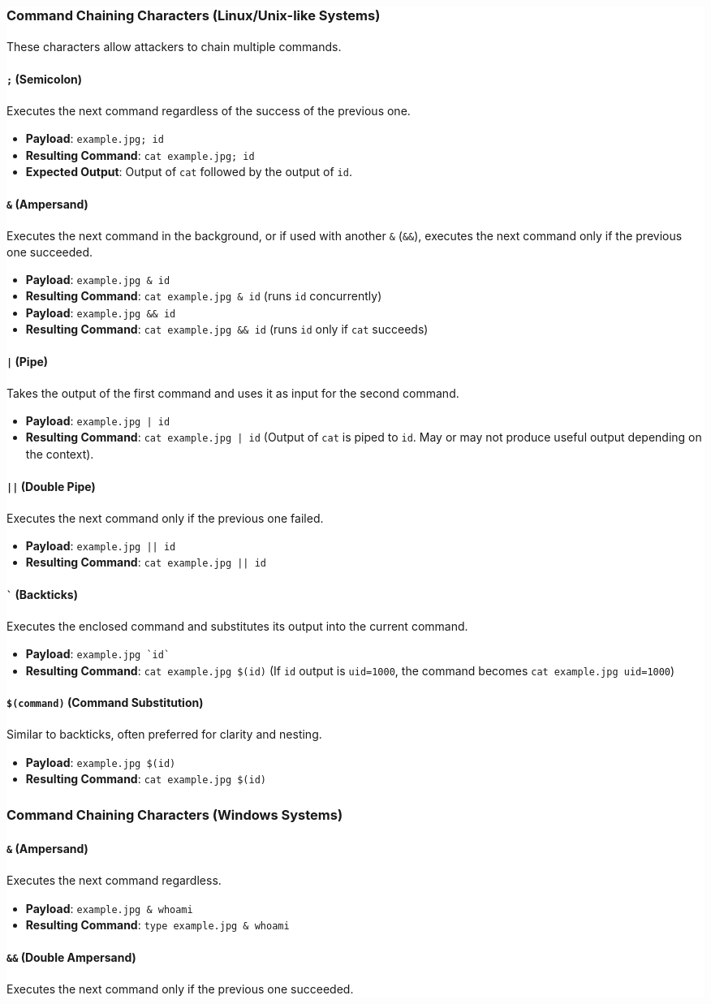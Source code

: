 ### Command Chaining Characters (Linux/Unix-like Systems)

These characters allow attackers to chain multiple commands.

#### `;` (Semicolon) 
Executes the next command regardless of the success of the previous one.  

*   **Payload**: `example.jpg; id`
*   **Resulting Command**: `cat example.jpg; id`
*   **Expected Output**: Output of `cat` followed by the output of `id`.

#### `&` (Ampersand)
Executes the next command in the background, or if used with another `&` (`&&`), executes the next command only if the previous one succeeded.  

*   **Payload**: `example.jpg & id`
*   **Resulting Command**: `cat example.jpg & id` (runs `id` concurrently)
*   **Payload**: `example.jpg && id`
*   **Resulting Command**: `cat example.jpg && id` (runs `id` only if `cat` succeeds)
#### `|` (Pipe)
Takes the output of the first command and uses it as input for the second command.  

*   **Payload**: `example.jpg | id`
*   **Resulting Command**: `cat example.jpg | id` (Output of `cat` is piped to `id`. May or may not produce useful output depending on the context).  
#### `||` (Double Pipe)
Executes the next command only if the previous one failed.  

*   **Payload**: `example.jpg || id`
*   **Resulting Command**: `cat example.jpg || id`
#### `` ` `` (Backticks)
Executes the enclosed command and substitutes its output into the current command.  

*   **Payload**: `` example.jpg `id` ``
*   **Resulting Command**: `cat example.jpg $(id)` (If `id` output is `uid=1000`, the command becomes `cat example.jpg uid=1000`)

#### `$(command)` (Command Substitution)
Similar to backticks, often preferred for clarity and nesting.  
*   **Payload**: `example.jpg $(id)`
*   **Resulting Command**: `cat example.jpg $(id)`

### Command Chaining Characters (Windows Systems)

#### `&` (Ampersand)
Executes the next command regardless.

*   **Payload**: `example.jpg & whoami`
*   **Resulting Command**: `type example.jpg & whoami`
#### `&&` (Double Ampersand)
Executes the next command only if the previous one succeeded.  
